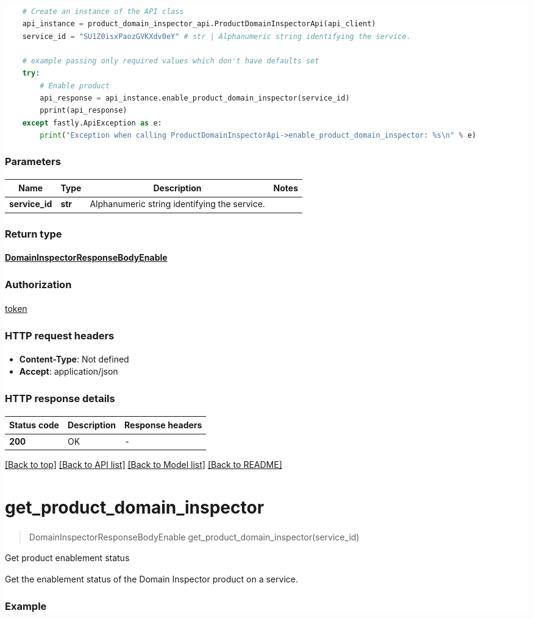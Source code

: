 ```python
    # Create an instance of the API class
    api_instance = product_domain_inspector_api.ProductDomainInspectorApi(api_client)
    service_id = "SU1Z0isxPaozGVKXdv0eY" # str | Alphanumeric string identifying the service.

    # example passing only required values which don't have defaults set
    try:
        # Enable product
        api_response = api_instance.enable_product_domain_inspector(service_id)
        pprint(api_response)
    except fastly.ApiException as e:
        print("Exception when calling ProductDomainInspectorApi->enable_product_domain_inspector: %s\n" % e)
```


### Parameters

Name | Type | Description  | Notes
------------- | ------------- | ------------- | -------------
 **service_id** | **str**| Alphanumeric string identifying the service. |

### Return type

[**DomainInspectorResponseBodyEnable**](DomainInspectorResponseBodyEnable.md)

### Authorization

[token](../README.md#token)

### HTTP request headers

 - **Content-Type**: Not defined
 - **Accept**: application/json


### HTTP response details

| Status code | Description | Response headers |
|-------------|-------------|------------------|
**200** | OK |  -  |

[[Back to top]](#) [[Back to API list]](../README.md#documentation-for-api-endpoints) [[Back to Model list]](../README.md#documentation-for-models) [[Back to README]](../README.md)

# **get_product_domain_inspector**
> DomainInspectorResponseBodyEnable get_product_domain_inspector(service_id)

Get product enablement status

Get the enablement status of the Domain Inspector product on a service.

### Example
